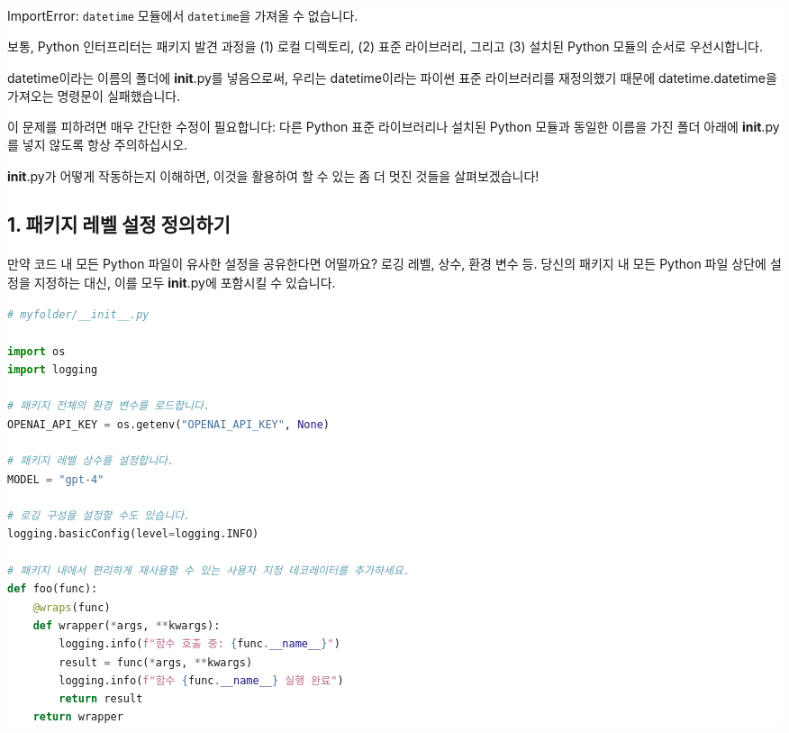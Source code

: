 ImportError: `datetime` 모듈에서 `datetime`을 가져올 수 없습니다.

보통, Python 인터프리터는 패키지 발견 과정을 (1) 로컬 디렉토리, (2) 표준 라이브러리, 그리고 (3) 설치된 Python 모듈의 순서로 우선시합니다.

datetime이라는 이름의 폴더에 __init__.py를 넣음으로써, 우리는 datetime이라는 파이썬 표준 라이브러리를 재정의했기 때문에 datetime.datetime을 가져오는 명령문이 실패했습니다.

이 문제를 피하려면 매우 간단한 수정이 필요합니다: 다른 Python 표준 라이브러리나 설치된 Python 모듈과 동일한 이름을 가진 폴더 아래에 __init__.py를 넣지 않도록 항상 주의하십시오.


<ins class="adsbygoogle"
     style="display:block"
     data-ad-client="ca-pub-4877378276818686"
     data-ad-slot="1549334788"
     data-ad-format="auto"
     data-full-width-responsive="true"></ins>
<script>
(adsbygoogle = window.adsbygoogle || []).push({});
</script>

__init__.py가 어떻게 작동하는지 이해하면, 이것을 활용하여 할 수 있는 좀 더 멋진 것들을 살펴보겠습니다!

## 1. 패키지 레벨 설정 정의하기

만약 코드 내 모든 Python 파일이 유사한 설정을 공유한다면 어떨까요? 로깅 레벨, 상수, 환경 변수 등. 당신의 패키지 내 모든 Python 파일 상단에 설정을 지정하는 대신, 이를 모두 __init__.py에 포함시킬 수 있습니다.

```python
# myfolder/__init__.py

import os
import logging

# 패키지 전체의 환경 변수를 로드합니다.
OPENAI_API_KEY = os.getenv("OPENAI_API_KEY", None)

# 패키지 레벨 상수를 설정합니다.
MODEL = "gpt-4"

# 로깅 구성을 설정할 수도 있습니다.
logging.basicConfig(level=logging.INFO)

# 패키지 내에서 편리하게 재사용할 수 있는 사용자 지정 데코레이터를 추가하세요.
def foo(func):
    @wraps(func)
    def wrapper(*args, **kwargs):
        logging.info(f"함수 호출 중: {func.__name__}")
        result = func(*args, **kwargs)
        logging.info(f"함수 {func.__name__} 실행 완료")
        return result
    return wrapper
```


